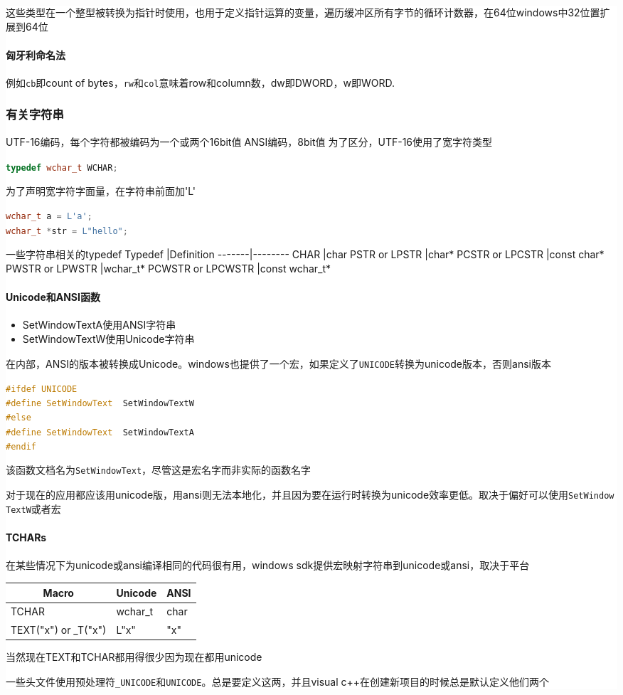 这些类型在一个整型被转换为指针时使用，也用于定义指针运算的变量，遍历缓冲区所有字节的循环计数器，在64位windows中32位置扩展到64位

#### 匈牙利命名法

例如`cb`即count of bytes，`rw`和`col`意味着row和column数，dw即DWORD，w即WORD.

### 有关字符串

UTF-16编码，每个字符都被编码为一个或两个16bit值
ANSI编码，8bit值
为了区分，UTF-16使用了宽字符类型
```c++
typedef wchar_t WCHAR;
```
为了声明宽字符字面量，在字符串前面加'L'
```c++
wchar_t a = L'a';
wchar_t *str = L"hello";
```
一些字符串相关的typedef
Typedef	|Definition
-------|--------
CHAR	|char
PSTR or LPSTR	|char*
PCSTR or LPCSTR	|const char*
PWSTR or LPWSTR	|wchar_t*
PCWSTR or LPCWSTR	|const wchar_t*

#### Unicode和ANSI函数
* SetWindowTextA使用ANSI字符串
* SetWindowTextW使用Unicode字符串

在内部，ANSI的版本被转换成Unicode。windows也提供了一个宏，如果定义了`UNICODE`转换为unicode版本，否则ansi版本
```c++
#ifdef UNICODE
#define SetWindowText  SetWindowTextW
#else
#define SetWindowText  SetWindowTextA
#endif
```
该函数文档名为`SetWindowText`，尽管这是宏名字而非实际的函数名字

对于现在的应用都应该用unicode版，用ansi则无法本地化，并且因为要在运行时转换为unicode效率更低。取决于偏好可以使用`SetWindowTextW`或者宏

#### TCHARs
在某些情况下为unicode或ansi编译相同的代码很有用，windows sdk提供宏映射字符串到unicode或ansi，取决于平台

Macro|	Unicode|	ANSI
-----|---------|----
TCHAR|	wchar_t|	char
TEXT("x") or _T("x")|	L"x"|	"x"

当然现在TEXT和TCHAR都用得很少因为现在都用unicode

一些头文件使用预处理符`_UNICODE`和`UNICODE`。总是要定义这两，并且visual c++在创建新项目的时候总是默认定义他们两个

